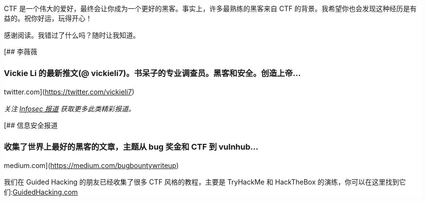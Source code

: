 CTF 是一个伟大的爱好，最终会让你成为一个更好的黑客。事实上，许多最熟练的黑客来自 CTF 的背景。我希望你也会发现这种经历是有益的。祝你好运，玩得开心！

感谢阅读。我错过了什么吗？随时让我知道。

[](https://twitter.com/vickieli7) [## 李薇薇

### Vickie Li 的最新推文(@ vickieli7)。书呆子的专业调查员。黑客和安全。创造上帝…

twitter.com](https://twitter.com/vickieli7) 

*关注* [*Infosec 报道*](https://medium.com/bugbountywriteup) *获取更多此类精彩报道。*

[](https://medium.com/bugbountywriteup) [## 信息安全报道

### 收集了世界上最好的黑客的文章，主题从 bug 奖金和 CTF 到 vulnhub…

medium.com](https://medium.com/bugbountywriteup) 

我们在 Guided Hacking 的朋友已经收集了很多 CTF 风格的教程，主要是 TryHackMe 和 HackTheBox 的演练，你可以在这里找到它们:[GuidedHacking.com](https://guidedhacking.com/forums/gh-videos-infosec-tutorials.470/)
